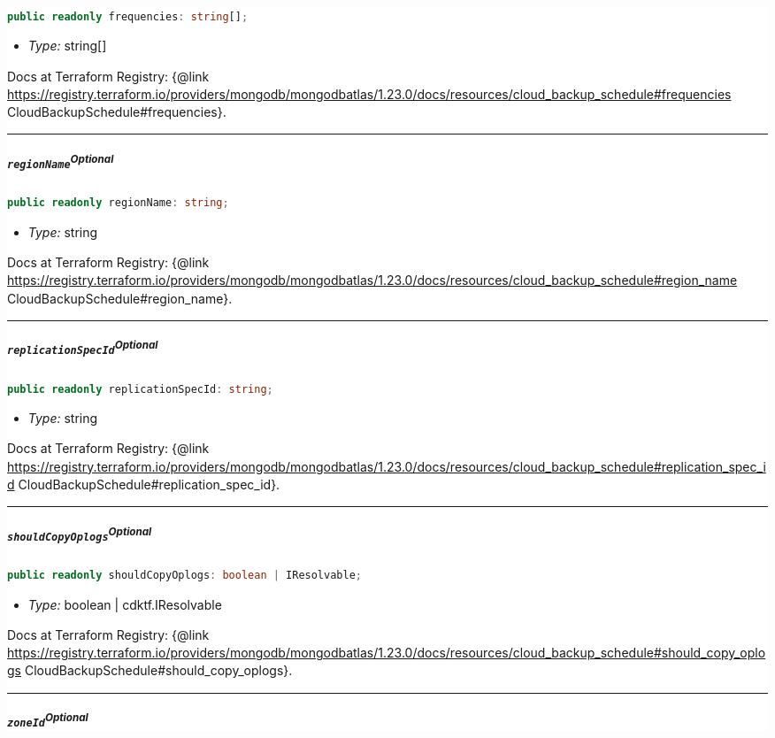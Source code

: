 ```typescript
public readonly frequencies: string[];
```

- *Type:* string[]

Docs at Terraform Registry: {@link https://registry.terraform.io/providers/mongodb/mongodbatlas/1.23.0/docs/resources/cloud_backup_schedule#frequencies CloudBackupSchedule#frequencies}.

---

##### `regionName`<sup>Optional</sup> <a name="regionName" id="@cdktf/provider-mongodbatlas.cloudBackupSchedule.CloudBackupScheduleCopySettings.property.regionName"></a>

```typescript
public readonly regionName: string;
```

- *Type:* string

Docs at Terraform Registry: {@link https://registry.terraform.io/providers/mongodb/mongodbatlas/1.23.0/docs/resources/cloud_backup_schedule#region_name CloudBackupSchedule#region_name}.

---

##### `replicationSpecId`<sup>Optional</sup> <a name="replicationSpecId" id="@cdktf/provider-mongodbatlas.cloudBackupSchedule.CloudBackupScheduleCopySettings.property.replicationSpecId"></a>

```typescript
public readonly replicationSpecId: string;
```

- *Type:* string

Docs at Terraform Registry: {@link https://registry.terraform.io/providers/mongodb/mongodbatlas/1.23.0/docs/resources/cloud_backup_schedule#replication_spec_id CloudBackupSchedule#replication_spec_id}.

---

##### `shouldCopyOplogs`<sup>Optional</sup> <a name="shouldCopyOplogs" id="@cdktf/provider-mongodbatlas.cloudBackupSchedule.CloudBackupScheduleCopySettings.property.shouldCopyOplogs"></a>

```typescript
public readonly shouldCopyOplogs: boolean | IResolvable;
```

- *Type:* boolean | cdktf.IResolvable

Docs at Terraform Registry: {@link https://registry.terraform.io/providers/mongodb/mongodbatlas/1.23.0/docs/resources/cloud_backup_schedule#should_copy_oplogs CloudBackupSchedule#should_copy_oplogs}.

---

##### `zoneId`<sup>Optional</sup> <a name="zoneId" id="@cdktf/provider-mongodbatlas.cloudBackupSchedule.CloudBackupScheduleCopySettings.property.zoneId"></a>
